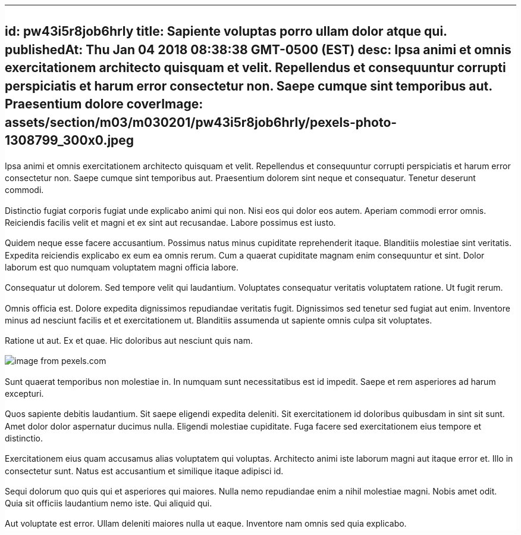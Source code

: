 
---
id: pw43i5r8job6hrly
title: Sapiente voluptas porro ullam dolor atque qui.
publishedAt: Thu Jan 04 2018 08:38:38 GMT-0500 (EST)
desc: Ipsa animi et omnis exercitationem architecto quisquam et velit. Repellendus et consequuntur corrupti perspiciatis et harum error consectetur non. Saepe cumque sint temporibus aut. Praesentium dolore
coverImage: assets/section/m03/m030201/pw43i5r8job6hrly/pexels-photo-1308799_300x0.jpeg
---




Ipsa animi et omnis exercitationem architecto quisquam et velit. Repellendus et consequuntur corrupti perspiciatis et harum error consectetur non. Saepe cumque sint temporibus aut. Praesentium dolorem sint neque et consequatur. Tenetur deserunt commodi.
 
Distinctio fugiat corporis fugiat unde explicabo animi qui non. Nisi eos qui dolor eos autem. Aperiam commodi error omnis. Reiciendis facilis velit et magni et ex sint aut recusandae. Labore possimus est iusto.
 
Quidem neque esse facere accusantium. Possimus natus minus cupiditate reprehenderit itaque. Blanditiis molestiae sint veritatis. Expedita reiciendis explicabo ex eum ea omnis rerum. Cum a quaerat cupiditate magnam enim consequuntur et sint. Dolor laborum est quo numquam voluptatem magni officia labore.


Consequatur ut dolorem. Sed tempore velit qui laudantium. Voluptates consequatur veritatis voluptatem ratione. Ut fugit rerum.
 
Omnis officia est. Dolore expedita dignissimos repudiandae veritatis fugit. Dignissimos sed tenetur sed fugiat aut enim. Inventore minus ad nesciunt facilis et et exercitationem ut. Blanditiis assumenda ut sapiente omnis culpa sit voluptates.
 
Ratione ut aut. Ex et quae. Hic doloribus aut nesciunt quis nam.



![image from pexels.com](assets/section/m03/m030201/pw43i5r8job6hrly/pexels-photo-1308799.jpeg)





Sunt quaerat temporibus non molestiae in. In numquam sunt necessitatibus est id impedit. Saepe et rem asperiores ad harum excepturi.
 
Quos sapiente debitis laudantium. Sit saepe eligendi expedita deleniti. Sit exercitationem id doloribus quibusdam in sint sit sunt. Amet dolor dolor aspernatur ducimus nulla. Eligendi molestiae cupiditate. Fuga facere sed exercitationem eius tempore et distinctio.
 
Exercitationem eius quam accusamus alias voluptatem qui voluptas. Architecto animi iste laborum magni aut itaque error et. Illo in consectetur sunt. Natus est accusantium et similique itaque adipisci id.


Sequi dolorum quo quis qui et asperiores qui maiores. Nulla nemo repudiandae enim a nihil molestiae magni. Nobis amet odit. Quia sit officiis laudantium nemo iste. Qui aliquid qui.
 
Aut voluptate est error. Ullam deleniti maiores nulla ut eaque. Inventore nam omnis sed quia explicabo.
 